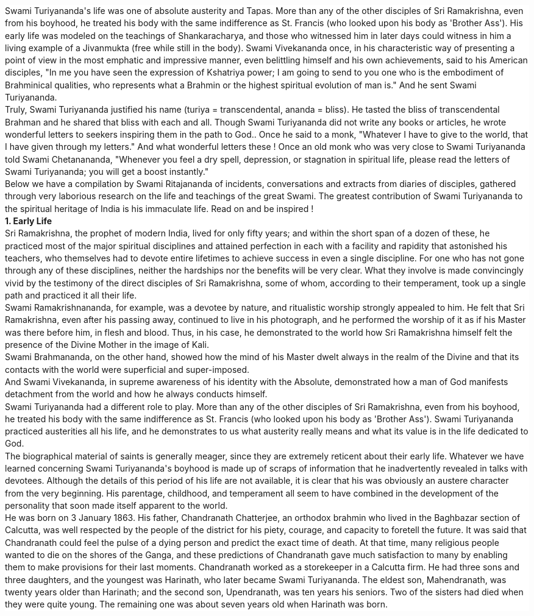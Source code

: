  Swami Turiyananda's life was one of absolute austerity and Tapas. More than any of the other disciples of Sri Ramakrishna, even from his boyhood, he treated his body with the same indifference as St. Francis (who looked upon his body as 'Brother Ass'). His early life was modeled on the teachings of Shankaracharya, and those who witnessed him in later days could witness in him a living example of a Jivanmukta (free while still in the body). Swami Vivekananda once, in his characteristic way of presenting a point of view in the most emphatic and impressive manner, even belittling himself and his own achievements, said to his American disciples, "In me you have seen the expression of Kshatriya power; I am going to send to you one who is the embodiment of Brahminical qualities, who represents what a Brahmin or the highest spiritual evolution of man is." And he sent Swami Turiyananda.   
 Truly, Swami Turiyananda justified his name (turiya = transcendental, ananda = bliss). He tasted the bliss of transcendental Brahman and he shared that bliss with each and all. Though Swami Turiyananda did not write any books or articles, he wrote wonderful letters to seekers inspiring them in the path to God.. Once he said to a monk, "Whatever I have to give to the world, that I have given through my letters." And what wonderful letters these ! Once an old monk who was very close to Swami Turiyananda told Swami Chetanananda, "Whenever you feel a dry spell, depression, or stagnation in spiritual life, please read the letters of Swami Turiyananda; you will get a boost instantly."   
 Below we have a compilation by Swami Ritajananda of incidents, conversations and extracts from diaries of disciples, gathered through very laborious research on the life and teachings of the great Swami. The greatest contribution of Swami Turiyananda to the spiritual heritage of India is his immaculate life. Read on and be inspired !   
 **1\. Early Life**   
 Sri Ramakrishna, the prophet of modern India, lived for only fifty years; and within the short span of a dozen of these, he practiced most of the major spiritual disciplines and attained perfection in each with a facility and rapidity that astonished his teachers, who themselves had to devote entire lifetimes to achieve success in even a single discipline. For one who has not gone through any of these disciplines, neither the hardships nor the benefits will be very clear. What they involve is made convincingly vivid by the testimony of the direct disciples of Sri Ramakrishna, some of whom, according to their temperament, took up a single path and practiced it all their life.   
 Swami Ramakrishnananda, for example, was a devotee by nature, and ritualistic worship strongly appealed to him. He felt that Sri Ramakrishna, even after his passing away, continued to live in his photograph, and he performed the worship of it as if his Master was there before him, in flesh and blood. Thus, in his case, he demonstrated to the world how Sri Ramakrishna himself felt the presence of the Divine Mother in the image of Kali.   
 Swami Brahmananda, on the other hand, showed how the mind of his Master dwelt always in the realm of the Divine and that its contacts with the world were superficial and super-imposed.   
 And Swami Vivekananda, in supreme awareness of his identity with the Absolute, demonstrated how a man of God manifests detachment from the world and how he always conducts himself.   
 Swami Turiyananda had a different role to play. More than any of the other disciples of Sri Ramakrishna, even from his boyhood, he treated his body with the same indifference as St. Francis (who looked upon his body as 'Brother Ass'). Swami Turiyananda practiced austerities all his life, and he demonstrates to us what austerity really means and what its value is in the life dedicated to God.   
 The biographical material of saints is generally meager, since they are extremely reticent about their early life. Whatever we have learned concerning Swami Turiyananda's boyhood is made up of scraps of information that he inadvertently revealed in talks with devotees. Although the details of this period of his life are not available, it is clear that his was obviously an austere character from the very beginning. His parentage, childhood, and temperament all seem to have combined in the development of the personality that soon made itself apparent to the world.   
 He was born on 3 January 1863. His father, Chandranath Chatterjee, an orthodox brahmin who lived in the Baghbazar section of Calcutta, was well respected by the people of the district for his piety, courage, and capacity to foretell the future. It was said that Chandranath could feel the pulse of a dying person and predict the exact time of death. At that time, many religious people wanted to die on the shores of the Ganga, and these predictions of Chandranath gave much satisfaction to many by enabling them to make provisions for their last moments. Chandranath worked as a storekeeper in a Calcutta firm. He had three sons and three daughters, and the youngest was Harinath, who later became Swami Turiyananda. The eldest son, Mahendranath, was twenty years older than Harinath; and the second son, Upendranath, was ten years his seniors. Two of the sisters had died when they were quite young. The remaining one was about seven years old when Harinath was born.   